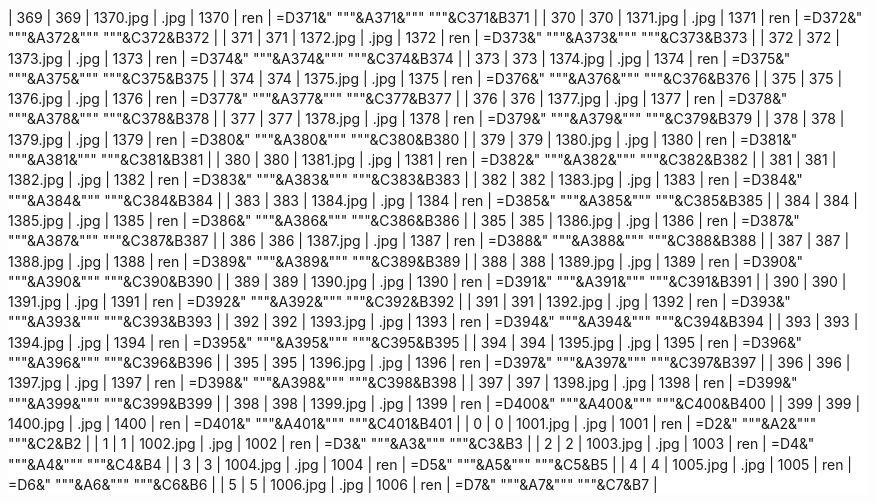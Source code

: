| 369 |          369 | 1370.jpg        | .jpg        |            1370 | ren       | =D371&" """&A371&""" """&C371&B371 |
| 370 |          370 | 1371.jpg        | .jpg        |            1371 | ren       | =D372&" """&A372&""" """&C372&B372 |
| 371 |          371 | 1372.jpg        | .jpg        |            1372 | ren       | =D373&" """&A373&""" """&C373&B373 |
| 372 |          372 | 1373.jpg        | .jpg        |            1373 | ren       | =D374&" """&A374&""" """&C374&B374 |
| 373 |          373 | 1374.jpg        | .jpg        |            1374 | ren       | =D375&" """&A375&""" """&C375&B375 |
| 374 |          374 | 1375.jpg        | .jpg        |            1375 | ren       | =D376&" """&A376&""" """&C376&B376 |
| 375 |          375 | 1376.jpg        | .jpg        |            1376 | ren       | =D377&" """&A377&""" """&C377&B377 |
| 376 |          376 | 1377.jpg        | .jpg        |            1377 | ren       | =D378&" """&A378&""" """&C378&B378 |
| 377 |          377 | 1378.jpg        | .jpg        |            1378 | ren       | =D379&" """&A379&""" """&C379&B379 |
| 378 |          378 | 1379.jpg        | .jpg        |            1379 | ren       | =D380&" """&A380&""" """&C380&B380 |
| 379 |          379 | 1380.jpg        | .jpg        |            1380 | ren       | =D381&" """&A381&""" """&C381&B381 |
| 380 |          380 | 1381.jpg        | .jpg        |            1381 | ren       | =D382&" """&A382&""" """&C382&B382 |
| 381 |          381 | 1382.jpg        | .jpg        |            1382 | ren       | =D383&" """&A383&""" """&C383&B383 |
| 382 |          382 | 1383.jpg        | .jpg        |            1383 | ren       | =D384&" """&A384&""" """&C384&B384 |
| 383 |          383 | 1384.jpg        | .jpg        |            1384 | ren       | =D385&" """&A385&""" """&C385&B385 |
| 384 |          384 | 1385.jpg        | .jpg        |            1385 | ren       | =D386&" """&A386&""" """&C386&B386 |
| 385 |          385 | 1386.jpg        | .jpg        |            1386 | ren       | =D387&" """&A387&""" """&C387&B387 |
| 386 |          386 | 1387.jpg        | .jpg        |            1387 | ren       | =D388&" """&A388&""" """&C388&B388 |
| 387 |          387 | 1388.jpg        | .jpg        |            1388 | ren       | =D389&" """&A389&""" """&C389&B389 |
| 388 |          388 | 1389.jpg        | .jpg        |            1389 | ren       | =D390&" """&A390&""" """&C390&B390 |
| 389 |          389 | 1390.jpg        | .jpg        |            1390 | ren       | =D391&" """&A391&""" """&C391&B391 |
| 390 |          390 | 1391.jpg        | .jpg        |            1391 | ren       | =D392&" """&A392&""" """&C392&B392 |
| 391 |          391 | 1392.jpg        | .jpg        |            1392 | ren       | =D393&" """&A393&""" """&C393&B393 |
| 392 |          392 | 1393.jpg        | .jpg        |            1393 | ren       | =D394&" """&A394&""" """&C394&B394 |
| 393 |          393 | 1394.jpg        | .jpg        |            1394 | ren       | =D395&" """&A395&""" """&C395&B395 |
| 394 |          394 | 1395.jpg        | .jpg        |            1395 | ren       | =D396&" """&A396&""" """&C396&B396 |
| 395 |          395 | 1396.jpg        | .jpg        |            1396 | ren       | =D397&" """&A397&""" """&C397&B397 |
| 396 |          396 | 1397.jpg        | .jpg        |            1397 | ren       | =D398&" """&A398&""" """&C398&B398 |
| 397 |          397 | 1398.jpg        | .jpg        |            1398 | ren       | =D399&" """&A399&""" """&C399&B399 |
| 398 |          398 | 1399.jpg        | .jpg        |            1399 | ren       | =D400&" """&A400&""" """&C400&B400 |
| 399 |          399 | 1400.jpg        | .jpg        |            1400 | ren       | =D401&" """&A401&""" """&C401&B401 |
|   0 |            0 | 1001.jpg        | .jpg        |            1001 | ren       | =D2&" """&A2&""" """&C2&B2         |
|   1 |            1 | 1002.jpg        | .jpg        |            1002 | ren       | =D3&" """&A3&""" """&C3&B3         |
|   2 |            2 | 1003.jpg        | .jpg        |            1003 | ren       | =D4&" """&A4&""" """&C4&B4         |
|   3 |            3 | 1004.jpg        | .jpg        |            1004 | ren       | =D5&" """&A5&""" """&C5&B5         |
|   4 |            4 | 1005.jpg        | .jpg        |            1005 | ren       | =D6&" """&A6&""" """&C6&B6         |
|   5 |            5 | 1006.jpg        | .jpg        |            1006 | ren       | =D7&" """&A7&""" """&C7&B7         |